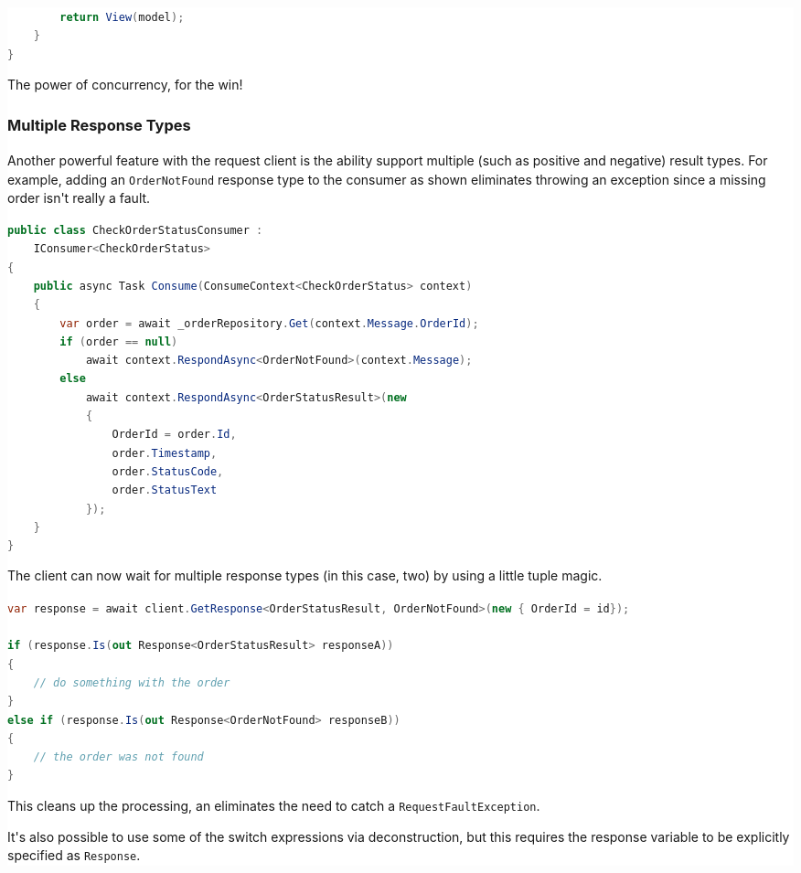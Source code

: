 ```csharp
        return View(model);
    }
}
```

The power of concurrency, for the win!

### Multiple Response Types

Another powerful feature with the request client is the ability support multiple (such as positive and negative) result types. For example, adding an `OrderNotFound` response type to the consumer as shown eliminates throwing an exception since a missing order isn't really a fault.

```csharp
public class CheckOrderStatusConsumer : 
    IConsumer<CheckOrderStatus>
{
    public async Task Consume(ConsumeContext<CheckOrderStatus> context)
    {
        var order = await _orderRepository.Get(context.Message.OrderId);
        if (order == null)
            await context.RespondAsync<OrderNotFound>(context.Message);
        else        
            await context.RespondAsync<OrderStatusResult>(new 
            {
                OrderId = order.Id,
                order.Timestamp,
                order.StatusCode,
                order.StatusText
            });
    }
}
```

The client can now wait for multiple response types (in this case, two) by using a little tuple magic.

```csharp
var response = await client.GetResponse<OrderStatusResult, OrderNotFound>(new { OrderId = id});

if (response.Is(out Response<OrderStatusResult> responseA))
{
    // do something with the order
}
else if (response.Is(out Response<OrderNotFound> responseB))
{
    // the order was not found
}
```

This cleans up the processing, an eliminates the need to catch a `RequestFaultException`.

It's also possible to use some of the switch expressions via deconstruction, but this requires the response variable to be explicitly specified as `Response`.

